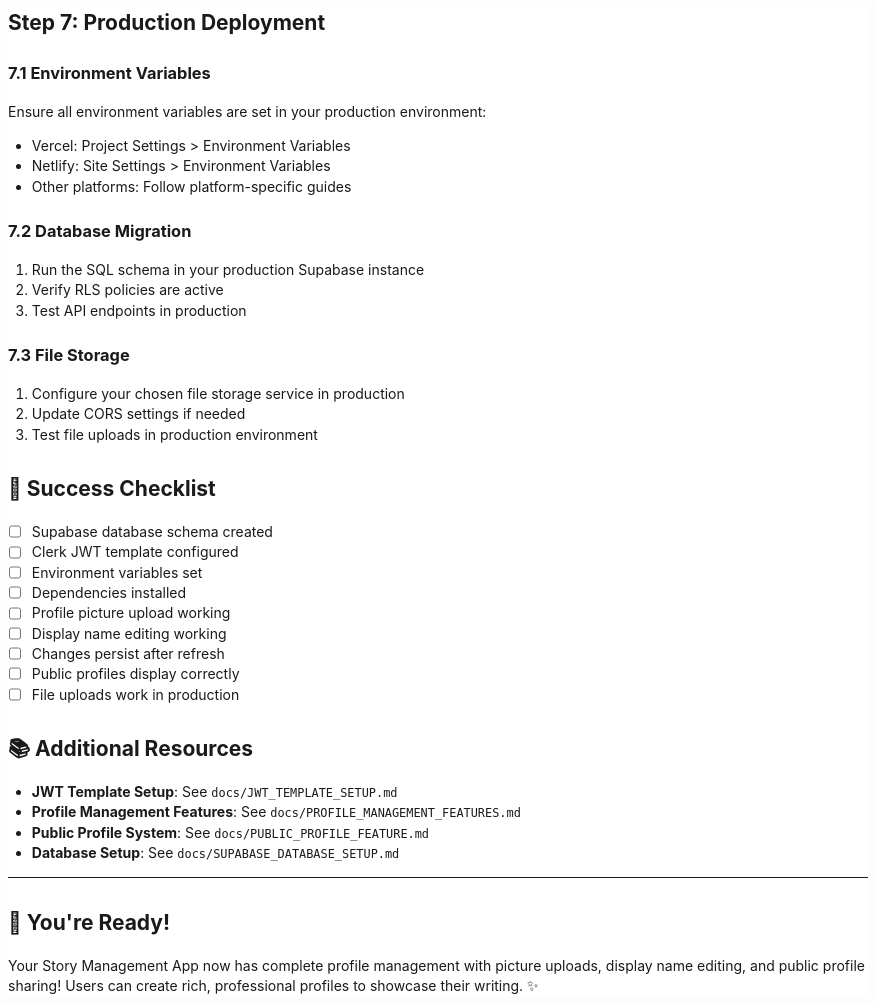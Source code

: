 ## Step 7: Production Deployment

### 7.1 Environment Variables
Ensure all environment variables are set in your production environment:
- Vercel: Project Settings > Environment Variables
- Netlify: Site Settings > Environment Variables
- Other platforms: Follow platform-specific guides

### 7.2 Database Migration
1. Run the SQL schema in your production Supabase instance
2. Verify RLS policies are active
3. Test API endpoints in production

### 7.3 File Storage
1. Configure your chosen file storage service in production
2. Update CORS settings if needed
3. Test file uploads in production environment

## 🎉 Success Checklist

- [ ] Supabase database schema created
- [ ] Clerk JWT template configured  
- [ ] Environment variables set
- [ ] Dependencies installed
- [ ] Profile picture upload working
- [ ] Display name editing working
- [ ] Changes persist after refresh  
- [ ] Public profiles display correctly
- [ ] File uploads work in production

## 📚 Additional Resources

- **JWT Template Setup**: See `docs/JWT_TEMPLATE_SETUP.md`
- **Profile Management Features**: See `docs/PROFILE_MANAGEMENT_FEATURES.md`
- **Public Profile System**: See `docs/PUBLIC_PROFILE_FEATURE.md`
- **Database Setup**: See `docs/SUPABASE_DATABASE_SETUP.md`

---

## 🚀 You're Ready!

Your Story Management App now has complete profile management with picture uploads, display name editing, and public profile sharing! Users can create rich, professional profiles to showcase their writing. ✨ 